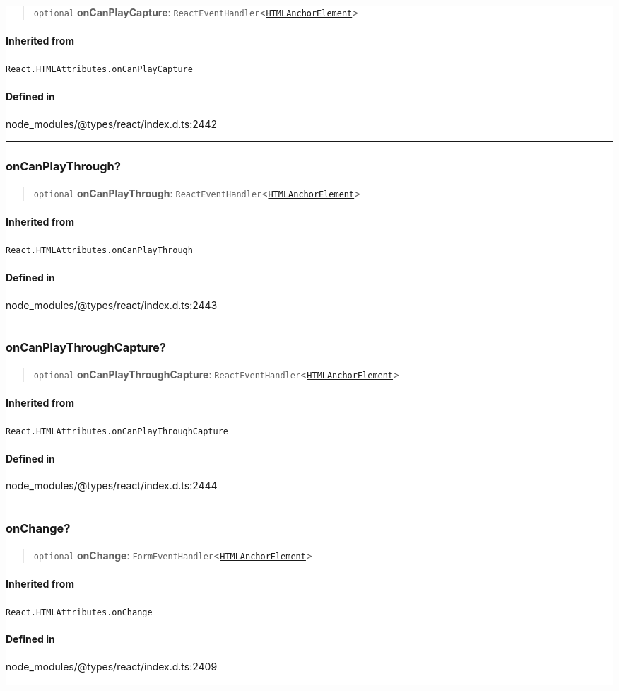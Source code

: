 > `optional` **onCanPlayCapture**: `ReactEventHandler`\<[`HTMLAnchorElement`](https://developer.mozilla.org/docs/Web/API/HTMLAnchorElement)\>

#### Inherited from

`React.HTMLAttributes.onCanPlayCapture`

#### Defined in

node\_modules/@types/react/index.d.ts:2442

***

### onCanPlayThrough?

> `optional` **onCanPlayThrough**: `ReactEventHandler`\<[`HTMLAnchorElement`](https://developer.mozilla.org/docs/Web/API/HTMLAnchorElement)\>

#### Inherited from

`React.HTMLAttributes.onCanPlayThrough`

#### Defined in

node\_modules/@types/react/index.d.ts:2443

***

### onCanPlayThroughCapture?

> `optional` **onCanPlayThroughCapture**: `ReactEventHandler`\<[`HTMLAnchorElement`](https://developer.mozilla.org/docs/Web/API/HTMLAnchorElement)\>

#### Inherited from

`React.HTMLAttributes.onCanPlayThroughCapture`

#### Defined in

node\_modules/@types/react/index.d.ts:2444

***

### onChange?

> `optional` **onChange**: `FormEventHandler`\<[`HTMLAnchorElement`](https://developer.mozilla.org/docs/Web/API/HTMLAnchorElement)\>

#### Inherited from

`React.HTMLAttributes.onChange`

#### Defined in

node\_modules/@types/react/index.d.ts:2409

***

